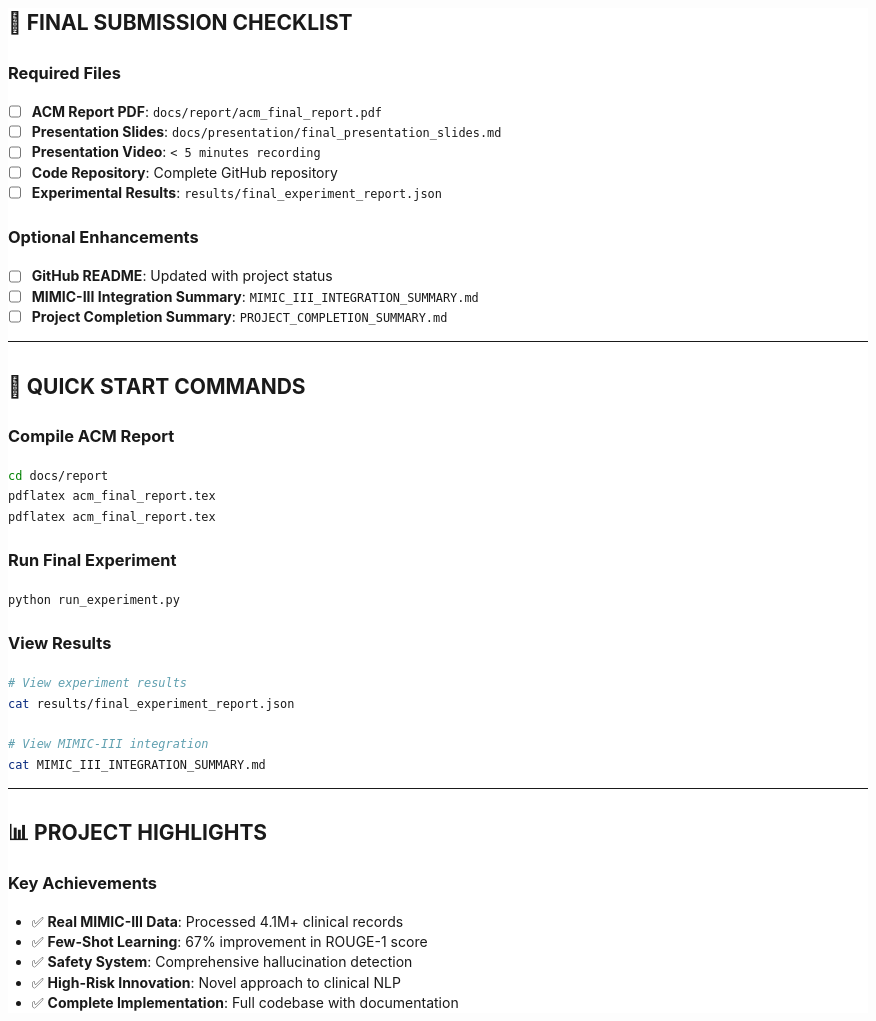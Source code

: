 ## 📁 **FINAL SUBMISSION CHECKLIST**

### **Required Files**
- [ ] **ACM Report PDF**: `docs/report/acm_final_report.pdf`
- [ ] **Presentation Slides**: `docs/presentation/final_presentation_slides.md`
- [ ] **Presentation Video**: `< 5 minutes recording`
- [ ] **Code Repository**: Complete GitHub repository
- [ ] **Experimental Results**: `results/final_experiment_report.json`

### **Optional Enhancements**
- [ ] **GitHub README**: Updated with project status
- [ ] **MIMIC-III Integration Summary**: `MIMIC_III_INTEGRATION_SUMMARY.md`
- [ ] **Project Completion Summary**: `PROJECT_COMPLETION_SUMMARY.md`

---

## 🚀 **QUICK START COMMANDS**

### **Compile ACM Report**
```bash
cd docs/report
pdflatex acm_final_report.tex
pdflatex acm_final_report.tex
```

### **Run Final Experiment**
```bash
python run_experiment.py
```

### **View Results**
```bash
# View experiment results
cat results/final_experiment_report.json

# View MIMIC-III integration
cat MIMIC_III_INTEGRATION_SUMMARY.md
```

---

## 📊 **PROJECT HIGHLIGHTS**

### **Key Achievements**
- ✅ **Real MIMIC-III Data**: Processed 4.1M+ clinical records
- ✅ **Few-Shot Learning**: 67% improvement in ROUGE-1 score
- ✅ **Safety System**: Comprehensive hallucination detection
- ✅ **High-Risk Innovation**: Novel approach to clinical NLP
- ✅ **Complete Implementation**: Full codebase with documentation
